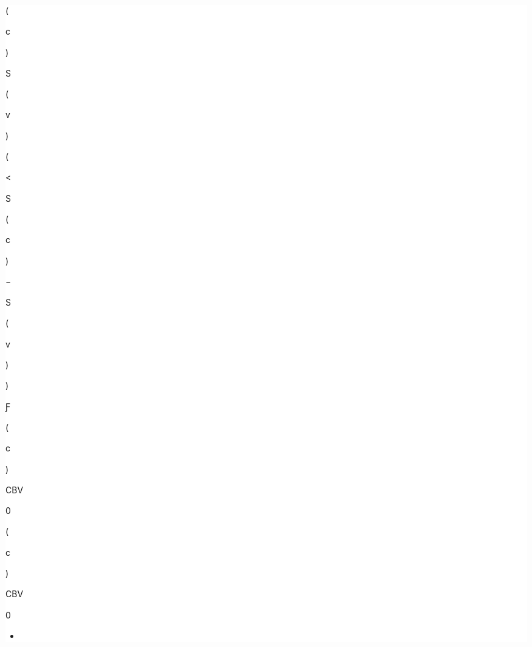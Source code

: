 (

c

)

>

S

(

v

)

(

<

S

(

c

)

>

−

S

(

v

)

)

Ƒ

(

c

)

CBV

0

(

c

)

CBV

0

+
